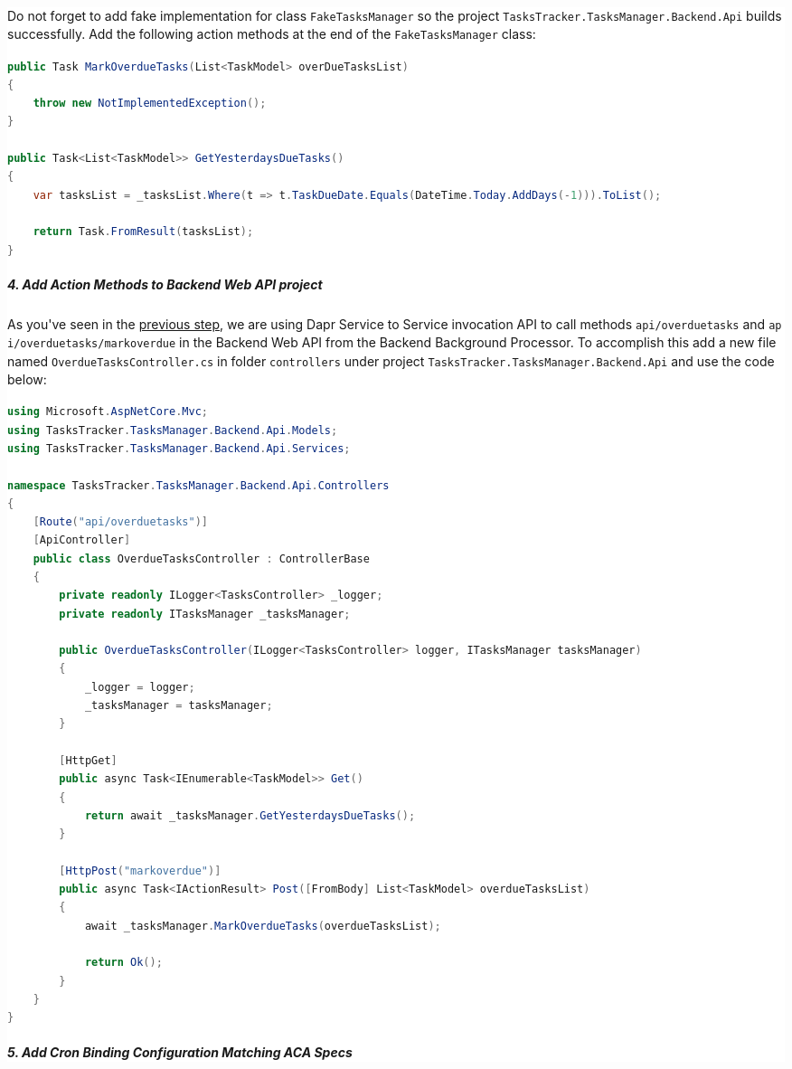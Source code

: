 Do not forget to add fake implementation for class `FakeTasksManager` so the project `TasksTracker.TasksManager.Backend.Api` builds successfully. Add the following action methods at the end of the `FakeTasksManager` class:

```csharp
public Task MarkOverdueTasks(List<TaskModel> overDueTasksList)
{
    throw new NotImplementedException();
}

public Task<List<TaskModel>> GetYesterdaysDueTasks()
{
    var tasksList = _tasksList.Where(t => t.TaskDueDate.Equals(DateTime.Today.AddDays(-1))).ToList();

    return Task.FromResult(tasksList);
}     
```

##### 4. Add Action Methods to Backend Web API project

As you've seen in the [previous step](#2-add-the-endpoint-which-will-be-invoked-by-cron-binding), we are using Dapr Service to Service invocation API to call methods `api/overduetasks` and `api/overduetasks/markoverdue` in the Backend Web API from the Backend Background Processor. To accomplish this add a new file named `OverdueTasksController.cs` in folder `controllers` under project `TasksTracker.TasksManager.Backend.Api` and use the code below:
```csharp
using Microsoft.AspNetCore.Mvc;
using TasksTracker.TasksManager.Backend.Api.Models;
using TasksTracker.TasksManager.Backend.Api.Services;

namespace TasksTracker.TasksManager.Backend.Api.Controllers
{
    [Route("api/overduetasks")]
    [ApiController]
    public class OverdueTasksController : ControllerBase
    {
        private readonly ILogger<TasksController> _logger;
        private readonly ITasksManager _tasksManager;

        public OverdueTasksController(ILogger<TasksController> logger, ITasksManager tasksManager)
        {
            _logger = logger;
            _tasksManager = tasksManager;
        }

        [HttpGet]
        public async Task<IEnumerable<TaskModel>> Get()
        {
            return await _tasksManager.GetYesterdaysDueTasks();
        }

        [HttpPost("markoverdue")]
        public async Task<IActionResult> Post([FromBody] List<TaskModel> overdueTasksList)
        {
            await _tasksManager.MarkOverdueTasks(overdueTasksList);

            return Ok();
        }
    }
}
```
##### 5. Add Cron Binding Configuration Matching ACA Specs

